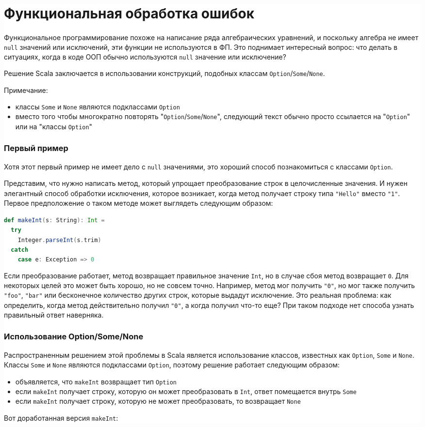 # Функциональная обработка ошибок

Функциональное программирование похоже на написание ряда алгебраических уравнений, 
и поскольку алгебра не имеет `null` значений или исключений, эти функции не используются в ФП. 
Это поднимает интересный вопрос: 
что делать в ситуациях, когда в коде ООП обычно используются `null` значение или исключение?

Решение Scala заключается в использовании конструкций, подобных классам `Option`/`Some`/`None`. 

Примечание:
- классы `Some` и `None` являются подклассами `Option`
- вместо того чтобы многократно повторять "`Option`/`Some`/`None`", 
следующий текст обычно просто ссылается на "`Option`" или на "классы `Option`"

### Первый пример

Хотя этот первый пример не имеет дело с `null` значениями, это хороший способ познакомиться с классами `Option`.

Представим, что нужно написать метод, который упрощает преобразование строк в целочисленные значения. 
И нужен элегантный способ обработки исключения, которое возникает, когда метод получает строку типа `"Hello"` вместо `"1"`. 
Первое предположение о таком методе может выглядеть следующим образом:

```scala
def makeInt(s: String): Int =
  try
    Integer.parseInt(s.trim)
  catch
    case e: Exception => 0
```

Если преобразование работает, метод возвращает правильное значение `Int`, но в случае сбоя метод возвращает `0`. 
Для некоторых целей это может быть хорошо, но не совсем точно. 
Например, метод мог получить `"0"`, но мог также получить `"foo"`, `"bar"` 
или бесконечное количество других строк, которые выдадут исключение. 
Это реальная проблема: как определить, когда метод действительно получил `"0"`, а когда получил что-то еще? 
При таком подходе нет способа узнать правильный ответ наверняка.

### Использование Option/Some/None

Распространенным решением этой проблемы в Scala является использование классов, известных как `Option`, `Some` и `None`. 
Классы `Some` и `None` являются подклассами `Option`, поэтому решение работает следующим образом:
- объявляется, что `makeInt` возвращает тип `Option`
- если `makeInt` получает строку, которую он может преобразовать в `Int`, ответ помещается внутрь `Some`
- если `makeInt` получает строку, которую не может преобразовать, то возвращает `None`

Вот доработанная версия `makeInt`:
